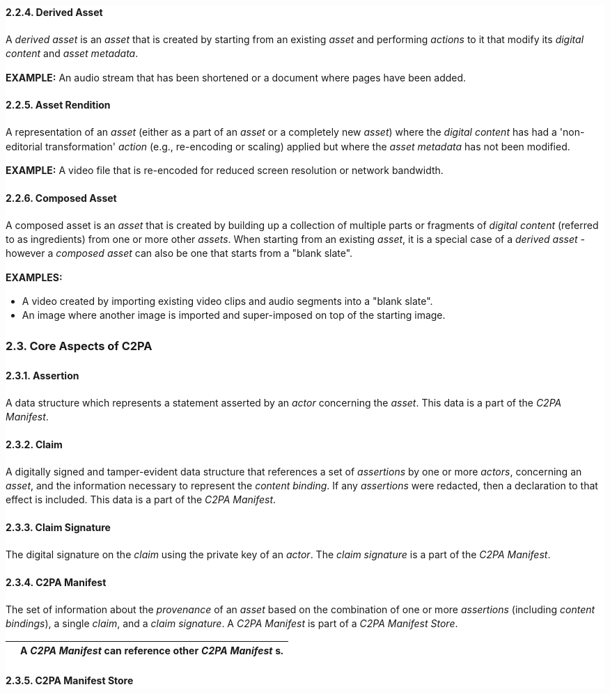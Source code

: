 #### 2.2.4. Derived Asset

A *derived asset* is an *asset* that is created by starting from an existing *asset* and performing *actions* to it that modify its *digital content* and *asset metadata*.

**EXAMPLE:** An audio stream that has been shortened or a document where pages have been added.

#### 2.2.5. Asset Rendition

A representation of an *asset* (either as a part of an *asset* or a completely new *asset*) where the *digital content* has had a 'non-editorial transformation' *action* (e.g., re-encoding or scaling) applied but where the *asset metadata* has not been modified.

**EXAMPLE:** A video file that is re-encoded for reduced screen resolution or network bandwidth.

#### 2.2.6. Composed Asset

A composed asset is an *asset* that is created by building up a collection of multiple parts or fragments of *digital content* (referred to as ingredients) from one or more other *assets*. When starting from an existing *asset*, it is a special case of a *derived asset* - however a *composed asset* can also be one that starts from a "blank slate".

**EXAMPLES:**

- A video created by importing existing video clips and audio segments into a "blank slate".
- An image where another image is imported and super-imposed on top of the starting image.

### 2.3. Core Aspects of C2PA

#### 2.3.1. Assertion

A data structure which represents a statement asserted by an *actor* concerning the *asset*. This data is a part of the *C2PA Manifest*.

#### 2.3.2. Claim

A digitally signed and tamper-evident data structure that references a set of *assertions* by one or more *actors*, concerning an *asset*, and the information necessary to represent the *content binding*. If any *assertions* were redacted, then a declaration to that effect is included. This data is a part of the *C2PA Manifest*.

#### 2.3.3. Claim Signature

The digital signature on the *claim* using the private key of an *actor*. The *claim signature* is a part of the *C2PA Manifest*.

#### 2.3.4. C2PA Manifest

The set of information about the *provenance* of an *asset* based on the combination of one or more *assertions* (including *content bindings*), a single *claim*, and a *claim signature*. A *C2PA Manifest* is part of a *C2PA Manifest Store*.

|  | A *C2PA Manifest* can reference other *C2PA Manifest* s. |
| --- | --- |

#### 2.3.5. C2PA Manifest Store
